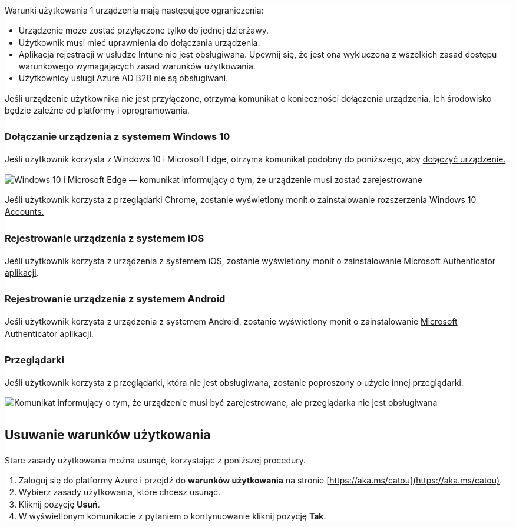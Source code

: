Warunki użytkowania 1 urządzenia mają następujące ograniczenia:

- Urządzenie może zostać przyłączone tylko do jednej dzierżawy.
- Użytkownik musi mieć uprawnienia do dołączania urządzenia.
- Aplikacja rejestracji w usłudze Intune nie jest obsługiwana. Upewnij się, że jest ona wykluczona z wszelkich zasad dostępu warunkowego wymagających zasad warunków użytkowania.
- Użytkownicy usługi Azure AD B2B nie są obsługiwani.

Jeśli urządzenie użytkownika nie jest przyłączone, otrzyma komunikat o konieczności dołączenia urządzenia. Ich środowisko będzie zależne od platformy i oprogramowania.

### <a name="join-a-windows-10-device"></a>Dołączanie urządzenia z systemem Windows 10

Jeśli użytkownik korzysta z Windows 10 i Microsoft Edge, otrzyma komunikat podobny do poniższego, aby [dołączyć urządzenie.](../user-help/user-help-join-device-on-network.md#to-join-an-already-configured-windows-10-device)

![Windows 10 i Microsoft Edge — komunikat informujący o tym, że urządzenie musi zostać zarejestrowane](./media/terms-of-use/per-device-win10-edge.png)

Jeśli użytkownik korzysta z przeglądarki Chrome, zostanie wyświetlony monit o zainstalowanie [rozszerzenia Windows 10 Accounts.](https://chrome.google.com/webstore/detail/windows-10-accounts/ppnbnpeolgkicgegkbkbjmhlideopiji)

### <a name="register-an-ios-device"></a>Rejestrowanie urządzenia z systemem iOS

Jeśli użytkownik korzysta z urządzenia z systemem iOS, zostanie wyświetlony monit o zainstalowanie [Microsoft Authenticator aplikacji](https://apps.apple.com/us/app/microsoft-authenticator/id983156458).

### <a name="register-an-android-device"></a>Rejestrowanie urządzenia z systemem Android

Jeśli użytkownik korzysta z urządzenia z systemem Android, zostanie wyświetlony monit o zainstalowanie [Microsoft Authenticator aplikacji](https://play.google.com/store/apps/details?id=com.azure.authenticator).

### <a name="browsers"></a>Przeglądarki

Jeśli użytkownik korzysta z przeglądarki, która nie jest obsługiwana, zostanie poproszony o użycie innej przeglądarki.

![Komunikat informujący o tym, że urządzenie musi być zarejestrowane, ale przeglądarka nie jest obsługiwana](./media/terms-of-use/per-device-browser-unsupported.png)

## <a name="delete-terms-of-use"></a>Usuwanie warunków użytkowania

Stare zasady użytkowania można usunąć, korzystając z poniższej procedury.

1. Zaloguj się do platformy Azure i przejdź do **warunków użytkowania** na stronie [https://aka.ms/catou](https://aka.ms/catou).
1. Wybierz zasady użytkowania, które chcesz usunąć.
1. Kliknij pozycję **Usuń**.
1. W wyświetlonym komunikacie z pytaniem o kontynuowanie kliknij pozycję **Tak**.
